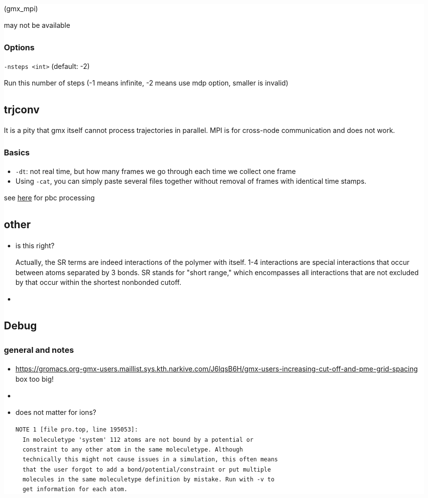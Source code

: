 (gmx_mpi)

may not be available



### Options

`-nsteps <int>` (default: -2)

Run this number of steps (-1 means infinite, -2 means use mdp option, smaller is invalid)



## trjconv

It is a pity that gmx itself cannot process trajectories in parallel. MPI is for cross-node communication and does not work.

### Basics

- `-dt`: not real time, but how many frames we go through each time we collect one frame
- Using `-cat`, you can simply paste several files together without removal of frames with identical time stamps.

see [here](#pbc-processing) for pbc processing



## other

- is this right?

  Actually, the SR terms are indeed interactions of the polymer with itself. 1-4
  interactions are special interactions that occur between atoms separated by 3
  bonds. SR stands for "short range," which encompasses all interactions that are
  not excluded by that occur within the shortest nonbonded cutoff.

- 



## Debug

### general and notes

- https://gromacs.org-gmx-users.maillist.sys.kth.narkive.com/J6lqsB6H/gmx-users-increasing-cut-off-and-pme-grid-spacing
  box too big!

- 

- does not matter for ions?

  ```
  NOTE 1 [file pro.top, line 195053]:
    In moleculetype 'system' 112 atoms are not bound by a potential or
    constraint to any other atom in the same moleculetype. Although
    technically this might not cause issues in a simulation, this often means
    that the user forgot to add a bond/potential/constraint or put multiple
    molecules in the same moleculetype definition by mistake. Run with -v to
    get information for each atom.
  ```
